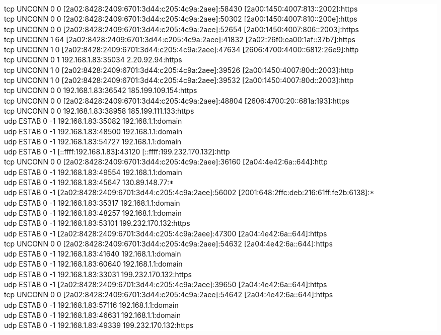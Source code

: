 tcp   UNCONN 0      0      [2a02:8428:2409:6701:3d44:c205:4c9a:2aee]:58430               [2a00:1450:4007:813::2002]:https        
tcp   UNCONN 0      0      [2a02:8428:2409:6701:3d44:c205:4c9a:2aee]:50302               [2a00:1450:4007:810::200e]:https        
tcp   UNCONN 0      0      [2a02:8428:2409:6701:3d44:c205:4c9a:2aee]:52654               [2a00:1450:4007:806::2003]:https        
tcp   UNCONN 1      64     [2a02:8428:2409:6701:3d44:c205:4c9a:2aee]:41832               [2a02:26f0:ea00:1af::37b7]:https        
tcp   UNCONN 1      0      [2a02:8428:2409:6701:3d44:c205:4c9a:2aee]:47634              [2606:4700:4400::6812:26e9]:http         
tcp   UNCONN 0      1                                   192.168.1.83:35034                               2.20.92.94:https        
tcp   UNCONN 1      0      [2a02:8428:2409:6701:3d44:c205:4c9a:2aee]:39526               [2a00:1450:4007:80d::2003]:http         
tcp   UNCONN 1      0      [2a02:8428:2409:6701:3d44:c205:4c9a:2aee]:39532               [2a00:1450:4007:80d::2003]:http         
tcp   UNCONN 0      0                                   192.168.1.83:36542                          185.199.109.154:https        
tcp   UNCONN 0      0      [2a02:8428:2409:6701:3d44:c205:4c9a:2aee]:48804                 [2606:4700:20::681a:193]:https        
tcp   UNCONN 0      0                                   192.168.1.83:38958                          185.199.111.133:https        
udp   ESTAB  0      -1                                  192.168.1.83:35082                              192.168.1.1:domain       
udp   ESTAB  0      -1                                  192.168.1.83:48500                              192.168.1.1:domain       
udp   ESTAB  0      -1                                  192.168.1.83:54727                              192.168.1.1:domain       
udp   ESTAB  0      -1                         [::ffff:192.168.1.83]:43120                 [::ffff:199.232.170.132]:http         
tcp   UNCONN 0      0      [2a02:8428:2409:6701:3d44:c205:4c9a:2aee]:36160                      [2a04:4e42:6a::644]:http         
udp   ESTAB  0      -1                                  192.168.1.83:49554                              192.168.1.1:domain       
udp   ESTAB  0      -1                                  192.168.1.83:45647                            130.89.148.77:*            
udp   ESTAB  0      -1     [2a02:8428:2409:6701:3d44:c205:4c9a:2aee]:56002   [2001:648:2ffc:deb:216:61ff:fe2b:6138]:*            
udp   ESTAB  0      -1                                  192.168.1.83:35317                              192.168.1.1:domain       
udp   ESTAB  0      -1                                  192.168.1.83:48257                              192.168.1.1:domain       
udp   ESTAB  0      -1                                  192.168.1.83:53101                          199.232.170.132:https        
udp   ESTAB  0      -1     [2a02:8428:2409:6701:3d44:c205:4c9a:2aee]:47300                      [2a04:4e42:6a::644]:https        
tcp   UNCONN 0      0      [2a02:8428:2409:6701:3d44:c205:4c9a:2aee]:54632                      [2a04:4e42:6a::644]:https        
udp   ESTAB  0      -1                                  192.168.1.83:41640                              192.168.1.1:domain       
udp   ESTAB  0      -1                                  192.168.1.83:60640                              192.168.1.1:domain       
udp   ESTAB  0      -1                                  192.168.1.83:33031                          199.232.170.132:https        
udp   ESTAB  0      -1     [2a02:8428:2409:6701:3d44:c205:4c9a:2aee]:39650                      [2a04:4e42:6a::644]:https        
tcp   UNCONN 0      0      [2a02:8428:2409:6701:3d44:c205:4c9a:2aee]:54642                      [2a04:4e42:6a::644]:https        
udp   ESTAB  0      -1                                  192.168.1.83:57116                              192.168.1.1:domain       
udp   ESTAB  0      -1                                  192.168.1.83:46631                              192.168.1.1:domain       
udp   ESTAB  0      -1                                  192.168.1.83:49339                          199.232.170.132:https        